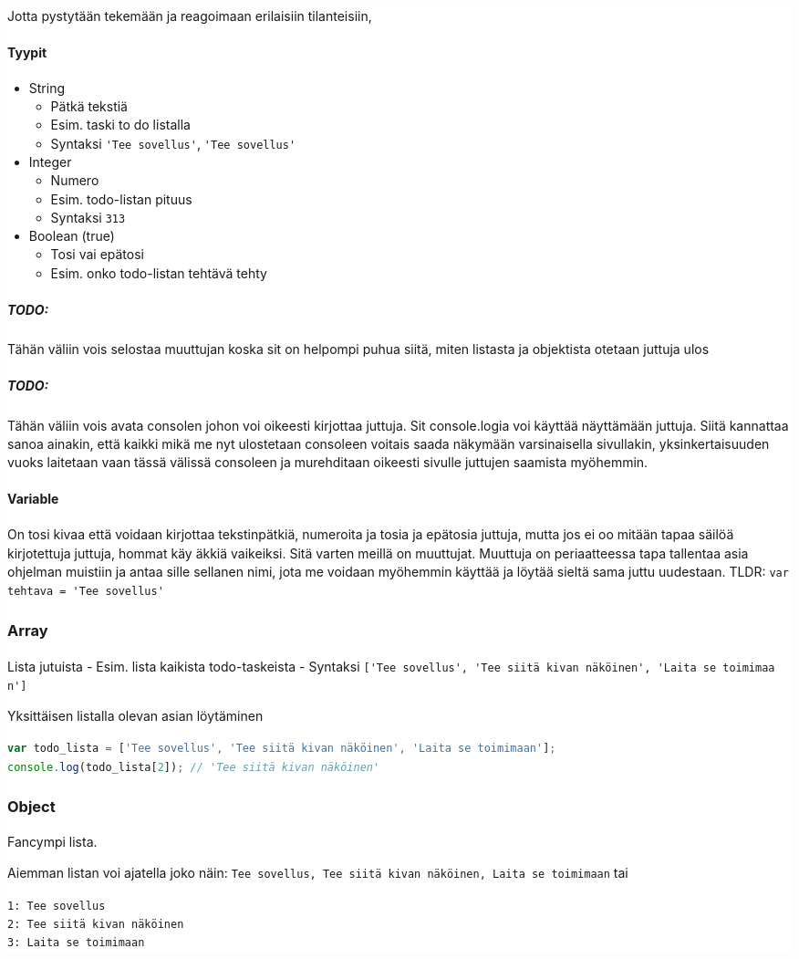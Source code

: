 Jotta pystytään tekemään ja reagoimaan erilaisiin tilanteisiin,

#### Tyypit
- String
    - Pätkä tekstiä
    - Esim. taski to do listalla
    - Syntaksi `'Tee sovellus'`, `'Tee sovellus'`
- Integer
    - Numero
    - Esim. todo-listan pituus
    - Syntaksi `313`
- Boolean (true)
    - Tosi vai epätosi
    - Esim. onko todo-listan tehtävä tehty

##### TODO:
Tähän väliin vois selostaa muuttujan koska sit on helpompi puhua siitä, miten listasta ja objektista otetaan juttuja ulos

##### TODO:
Tähän väliin vois avata consolen johon voi oikeesti kirjottaa juttuja. Sit console.logia voi käyttää näyttämään juttuja. Siitä kannattaa sanoa ainakin, että kaikki mikä me nyt ulostetaan consoleen voitais saada näkymään varsinaisella sivullakin, yksinkertaisuuden vuoks laitetaan vaan tässä välissä consoleen ja murehditaan oikeesti sivulle juttujen saamista myöhemmin.

#### Variable
On tosi kivaa että voidaan kirjottaa tekstinpätkiä, numeroita ja tosia ja epätosia juttuja, mutta jos ei oo mitään tapaa säilöä kirjotettuja juttuja, hommat käy äkkiä vaikeiksi. Sitä varten meillä on muuttujat. Muuttuja on periaatteessa tapa tallentaa asia ohjelman muistiin ja antaa sille sellanen nimi, jota me voidaan myöhemmin käyttää ja löytää sieltä sama juttu uudestaan. TLDR: `var tehtava = 'Tee sovellus'`

### Array
Lista jutuista
    - Esim. lista kaikista todo-taskeista
    - Syntaksi `['Tee sovellus', 'Tee siitä kivan näköinen', 'Laita se toimimaan']`

Yksittäisen listalla olevan asian löytäminen
```javascript
var todo_lista = ['Tee sovellus', 'Tee siitä kivan näköinen', 'Laita se toimimaan'];
console.log(todo_lista[2]); // 'Tee siitä kivan näköinen'
```
### Object
Fancympi lista.

Aiemman listan voi ajatella joko näin: `Tee sovellus, Tee siitä kivan näköinen, Laita se toimimaan` tai
```
1: Tee sovellus
2: Tee siitä kivan näköinen
3: Laita se toimimaan
```
